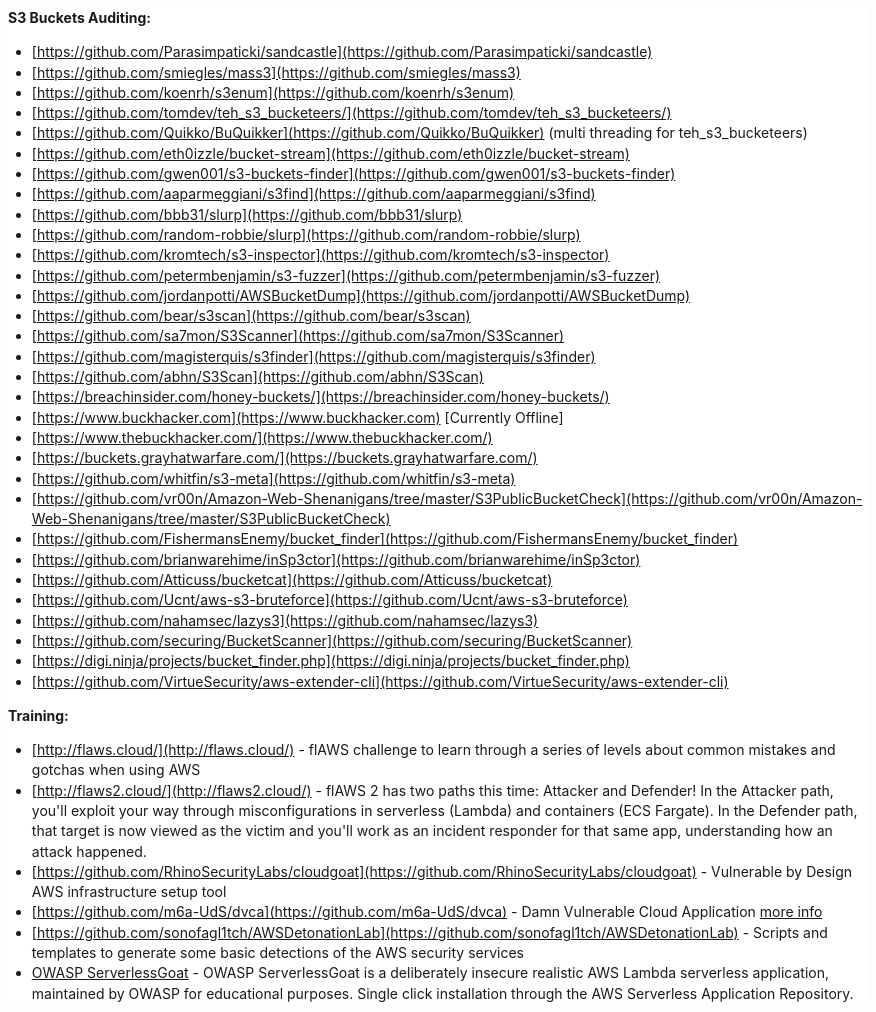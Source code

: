 **S3 Buckets Auditing:**

* [https://github.com/Parasimpaticki/sandcastle](https://github.com/Parasimpaticki/sandcastle)
* [https://github.com/smiegles/mass3](https://github.com/smiegles/mass3)
* [https://github.com/koenrh/s3enum](https://github.com/koenrh/s3enum)
* [https://github.com/tomdev/teh_s3_bucketeers/](https://github.com/tomdev/teh_s3_bucketeers/)
* [https://github.com/Quikko/BuQuikker](https://github.com/Quikko/BuQuikker) (multi threading for teh_s3_bucketeers)
* [https://github.com/eth0izzle/bucket-stream](https://github.com/eth0izzle/bucket-stream)
* [https://github.com/gwen001/s3-buckets-finder](https://github.com/gwen001/s3-buckets-finder)
* [https://github.com/aaparmeggiani/s3find](https://github.com/aaparmeggiani/s3find)
* [https://github.com/bbb31/slurp](https://github.com/bbb31/slurp)
* [https://github.com/random-robbie/slurp](https://github.com/random-robbie/slurp)
* [https://github.com/kromtech/s3-inspector](https://github.com/kromtech/s3-inspector)
* [https://github.com/petermbenjamin/s3-fuzzer](https://github.com/petermbenjamin/s3-fuzzer)
* [https://github.com/jordanpotti/AWSBucketDump](https://github.com/jordanpotti/AWSBucketDump)
* [https://github.com/bear/s3scan](https://github.com/bear/s3scan)
* [https://github.com/sa7mon/S3Scanner](https://github.com/sa7mon/S3Scanner)
* [https://github.com/magisterquis/s3finder](https://github.com/magisterquis/s3finder)
* [https://github.com/abhn/S3Scan](https://github.com/abhn/S3Scan)
* [https://breachinsider.com/honey-buckets/](https://breachinsider.com/honey-buckets/)
* [https://www.buckhacker.com](https://www.buckhacker.com) [Currently Offline]
* [https://www.thebuckhacker.com/](https://www.thebuckhacker.com/)
* [https://buckets.grayhatwarfare.com/](https://buckets.grayhatwarfare.com/)
* [https://github.com/whitfin/s3-meta](https://github.com/whitfin/s3-meta) 
* [https://github.com/vr00n/Amazon-Web-Shenanigans/tree/master/S3PublicBucketCheck](https://github.com/vr00n/Amazon-Web-Shenanigans/tree/master/S3PublicBucketCheck)
* [https://github.com/FishermansEnemy/bucket_finder](https://github.com/FishermansEnemy/bucket_finder)
* [https://github.com/brianwarehime/inSp3ctor](https://github.com/brianwarehime/inSp3ctor)
* [https://github.com/Atticuss/bucketcat](https://github.com/Atticuss/bucketcat)
* [https://github.com/Ucnt/aws-s3-bruteforce](https://github.com/Ucnt/aws-s3-bruteforce)
* [https://github.com/nahamsec/lazys3](https://github.com/nahamsec/lazys3)
* [https://github.com/securing/BucketScanner](https://github.com/securing/BucketScanner)
* [https://digi.ninja/projects/bucket_finder.php](https://digi.ninja/projects/bucket_finder.php)
* [https://github.com/VirtueSecurity/aws-extender-cli](https://github.com/VirtueSecurity/aws-extender-cli)

**Training:**

* [http://flaws.cloud/](http://flaws.cloud/) - flAWS challenge to learn through a series of levels about common mistakes and gotchas when using AWS
* [http://flaws2.cloud/](http://flaws2.cloud/) - flAWS 2 has two paths this time: Attacker and Defender! In the Attacker path, you'll exploit your way through misconfigurations in serverless (Lambda) and containers (ECS Fargate). In the Defender path, that target is now viewed as the victim and you'll work as an incident responder for that same app, understanding how an attack happened. 
* [https://github.com/RhinoSecurityLabs/cloudgoat](https://github.com/RhinoSecurityLabs/cloudgoat) - Vulnerable by Design AWS infrastructure setup tool
* [https://github.com/m6a-UdS/dvca](https://github.com/m6a-UdS/dvca) - Damn Vulnerable Cloud Application [more info](https://medium.com/poka-techblog/privilege-escalation-in-the-cloud-from-ssrf-to-global-account-administrator-fd943cf5a2f6)
* [https://github.com/sonofagl1tch/AWSDetonationLab](https://github.com/sonofagl1tch/AWSDetonationLab) - Scripts and templates to generate some basic detections of the AWS security services
* [OWASP ServerlessGoat](https://www.owasp.org/index.php/OWASP_Serverless_Goat) - OWASP ServerlessGoat is a deliberately insecure realistic AWS Lambda serverless application, maintained by OWASP for educational purposes. Single click installation through the AWS Serverless Application Repository.
